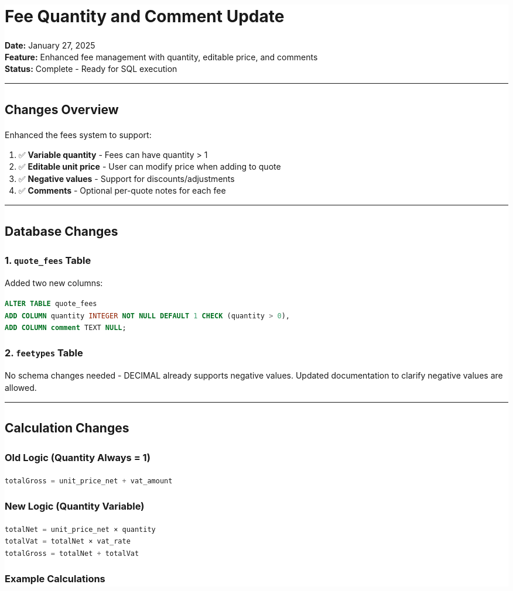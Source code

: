 # Fee Quantity and Comment Update

**Date:** January 27, 2025  
**Feature:** Enhanced fee management with quantity, editable price, and comments  
**Status:** Complete - Ready for SQL execution  

---

## Changes Overview

Enhanced the fees system to support:
1. ✅ **Variable quantity** - Fees can have quantity > 1
2. ✅ **Editable unit price** - User can modify price when adding to quote
3. ✅ **Negative values** - Support for discounts/adjustments
4. ✅ **Comments** - Optional per-quote notes for each fee

---

## Database Changes

### 1. `quote_fees` Table
Added two new columns:

```sql
ALTER TABLE quote_fees 
ADD COLUMN quantity INTEGER NOT NULL DEFAULT 1 CHECK (quantity > 0),
ADD COLUMN comment TEXT NULL;
```

### 2. `feetypes` Table
No schema changes needed - DECIMAL already supports negative values.
Updated documentation to clarify negative values are allowed.

---

## Calculation Changes

### Old Logic (Quantity Always = 1)
```typescript
totalGross = unit_price_net + vat_amount
```

### New Logic (Quantity Variable)
```typescript
totalNet = unit_price_net × quantity
totalVat = totalNet × vat_rate
totalGross = totalNet + totalVat
```

### Example Calculations
